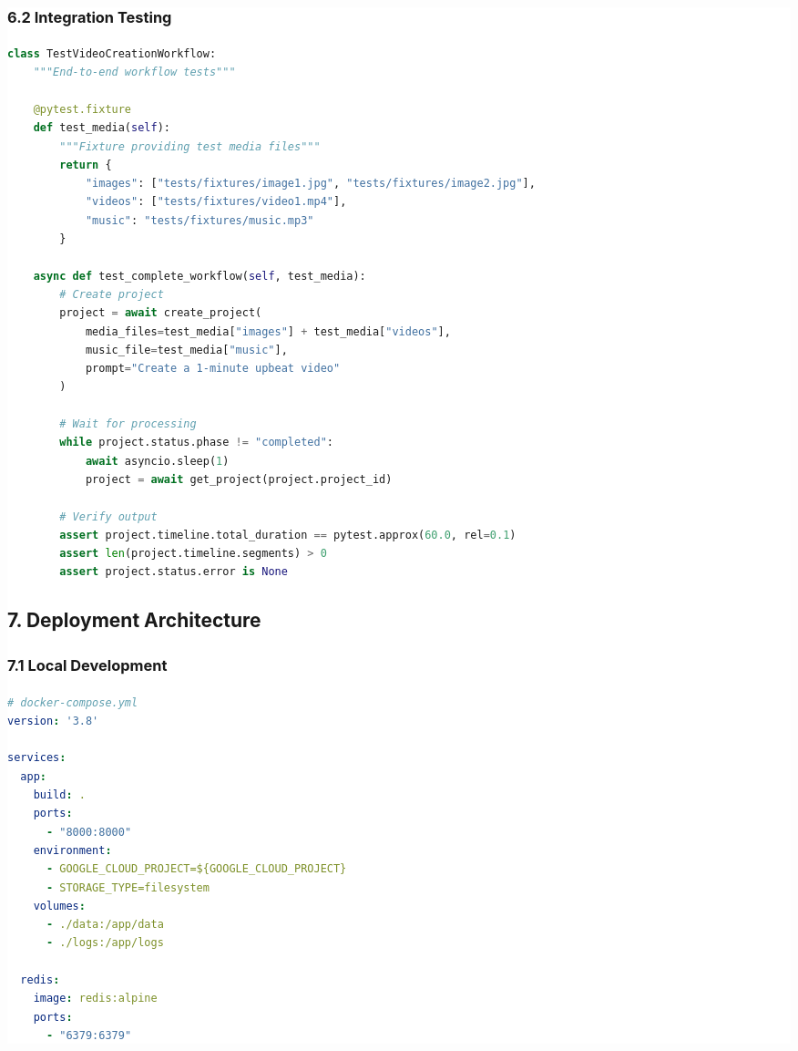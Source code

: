 ### 6.2 Integration Testing

```python
class TestVideoCreationWorkflow:
    """End-to-end workflow tests"""
    
    @pytest.fixture
    def test_media(self):
        """Fixture providing test media files"""
        return {
            "images": ["tests/fixtures/image1.jpg", "tests/fixtures/image2.jpg"],
            "videos": ["tests/fixtures/video1.mp4"],
            "music": "tests/fixtures/music.mp3"
        }
    
    async def test_complete_workflow(self, test_media):
        # Create project
        project = await create_project(
            media_files=test_media["images"] + test_media["videos"],
            music_file=test_media["music"],
            prompt="Create a 1-minute upbeat video"
        )
        
        # Wait for processing
        while project.status.phase != "completed":
            await asyncio.sleep(1)
            project = await get_project(project.project_id)
        
        # Verify output
        assert project.timeline.total_duration == pytest.approx(60.0, rel=0.1)
        assert len(project.timeline.segments) > 0
        assert project.status.error is None
```

## 7. Deployment Architecture

### 7.1 Local Development

```yaml
# docker-compose.yml
version: '3.8'

services:
  app:
    build: .
    ports:
      - "8000:8000"
    environment:
      - GOOGLE_CLOUD_PROJECT=${GOOGLE_CLOUD_PROJECT}
      - STORAGE_TYPE=filesystem
    volumes:
      - ./data:/app/data
      - ./logs:/app/logs

  redis:
    image: redis:alpine
    ports:
      - "6379:6379"
```

